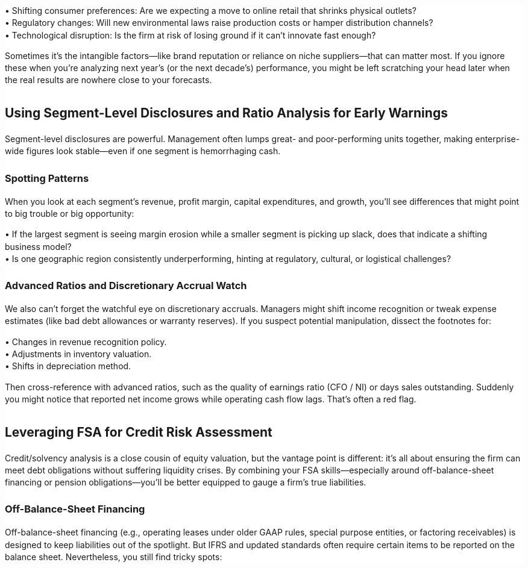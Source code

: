 • Shifting consumer preferences: Are we expecting a move to online retail that shrinks physical outlets?  
• Regulatory changes: Will new environmental laws raise production costs or hamper distribution channels?  
• Technological disruption: Is the firm at risk of losing ground if it can’t innovate fast enough?  

Sometimes it’s the intangible factors—like brand reputation or reliance on niche suppliers—that can matter most. If you ignore these when you’re analyzing next year’s (or the next decade’s) performance, you might be left scratching your head later when the real results are nowhere close to your forecasts.

## Using Segment-Level Disclosures and Ratio Analysis for Early Warnings

Segment-level disclosures are powerful. Management often lumps great- and poor-performing units together, making enterprise-wide figures look stable—even if one segment is hemorrhaging cash.

### Spotting Patterns

When you look at each segment’s revenue, profit margin, capital expenditures, and growth, you’ll see differences that might point to big trouble or big opportunity:

• If the largest segment is seeing margin erosion while a smaller segment is picking up slack, does that indicate a shifting business model?  
• Is one geographic region consistently underperforming, hinting at regulatory, cultural, or logistical challenges?  

### Advanced Ratios and Discretionary Accrual Watch

We also can’t forget the watchful eye on discretionary accruals. Managers might shift income recognition or tweak expense estimates (like bad debt allowances or warranty reserves). If you suspect potential manipulation, dissect the footnotes for:

• Changes in revenue recognition policy.  
• Adjustments in inventory valuation.  
• Shifts in depreciation method.  

Then cross-reference with advanced ratios, such as the quality of earnings ratio (CFO / NI) or days sales outstanding. Suddenly you might notice that reported net income grows while operating cash flow lags. That’s often a red flag.

## Leveraging FSA for Credit Risk Assessment

Credit/solvency analysis is a close cousin of equity valuation, but the vantage point is different: it’s all about ensuring the firm can meet debt obligations without suffering liquidity crises. By combining your FSA skills—especially around off-balance-sheet financing or pension obligations—you’ll be better equipped to gauge a firm’s true liabilities.

### Off-Balance-Sheet Financing

Off-balance-sheet financing (e.g., operating leases under older GAAP rules, special purpose entities, or factoring receivables) is designed to keep liabilities out of the spotlight. But IFRS and updated standards often require certain items to be reported on the balance sheet. Nevertheless, you still find tricky spots:
